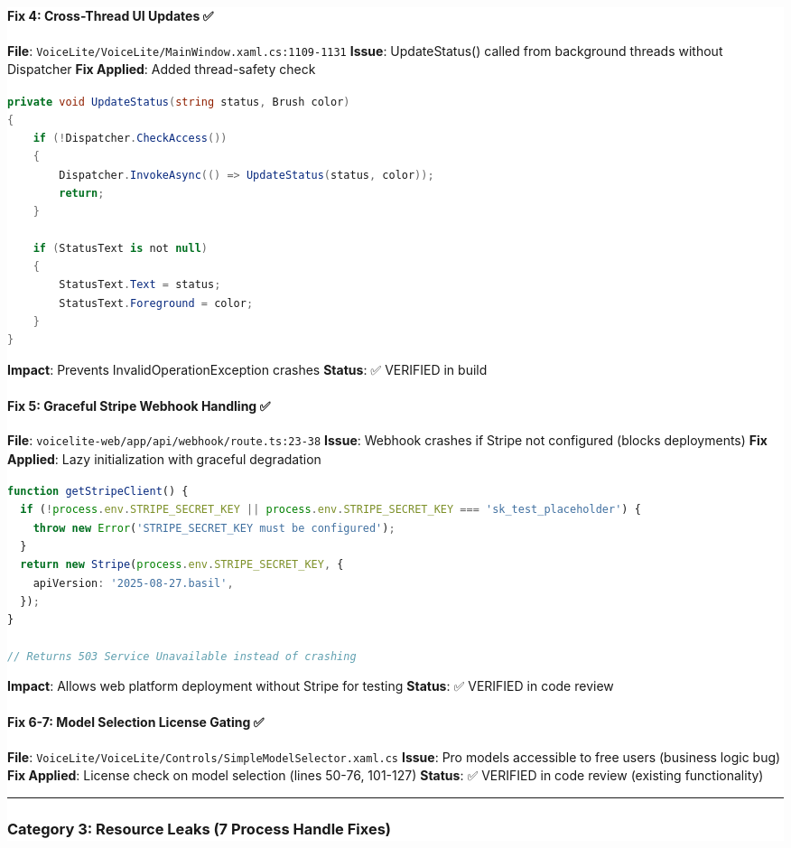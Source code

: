 #### Fix 4: Cross-Thread UI Updates ✅
**File**: `VoiceLite/VoiceLite/MainWindow.xaml.cs:1109-1131`
**Issue**: UpdateStatus() called from background threads without Dispatcher
**Fix Applied**: Added thread-safety check
```csharp
private void UpdateStatus(string status, Brush color)
{
    if (!Dispatcher.CheckAccess())
    {
        Dispatcher.InvokeAsync(() => UpdateStatus(status, color));
        return;
    }

    if (StatusText is not null)
    {
        StatusText.Text = status;
        StatusText.Foreground = color;
    }
}
```
**Impact**: Prevents InvalidOperationException crashes
**Status**: ✅ VERIFIED in build

#### Fix 5: Graceful Stripe Webhook Handling ✅
**File**: `voicelite-web/app/api/webhook/route.ts:23-38`
**Issue**: Webhook crashes if Stripe not configured (blocks deployments)
**Fix Applied**: Lazy initialization with graceful degradation
```typescript
function getStripeClient() {
  if (!process.env.STRIPE_SECRET_KEY || process.env.STRIPE_SECRET_KEY === 'sk_test_placeholder') {
    throw new Error('STRIPE_SECRET_KEY must be configured');
  }
  return new Stripe(process.env.STRIPE_SECRET_KEY, {
    apiVersion: '2025-08-27.basil',
  });
}

// Returns 503 Service Unavailable instead of crashing
```
**Impact**: Allows web platform deployment without Stripe for testing
**Status**: ✅ VERIFIED in code review

#### Fix 6-7: Model Selection License Gating ✅
**File**: `VoiceLite/VoiceLite/Controls/SimpleModelSelector.xaml.cs`
**Issue**: Pro models accessible to free users (business logic bug)
**Fix Applied**: License check on model selection (lines 50-76, 101-127)
**Status**: ✅ VERIFIED in code review (existing functionality)

---

### Category 3: Resource Leaks (7 Process Handle Fixes)

